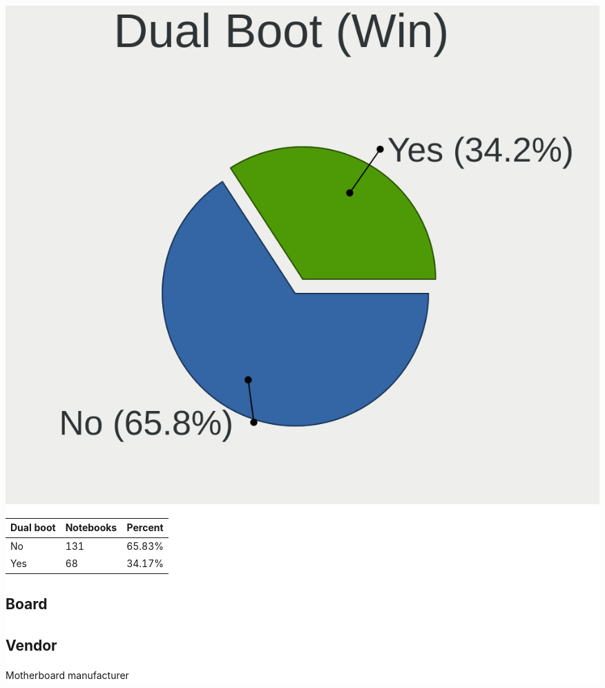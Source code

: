 ![Dual Boot (Win)](./images/pie_chart/os_dual_boot_win.svg)


| Dual boot | Notebooks | Percent |
|-----------|-----------|---------|
| No        | 131       | 65.83%  |
| Yes       | 68        | 34.17%  |

Board
-----

Vendor
------

Motherboard manufacturer
